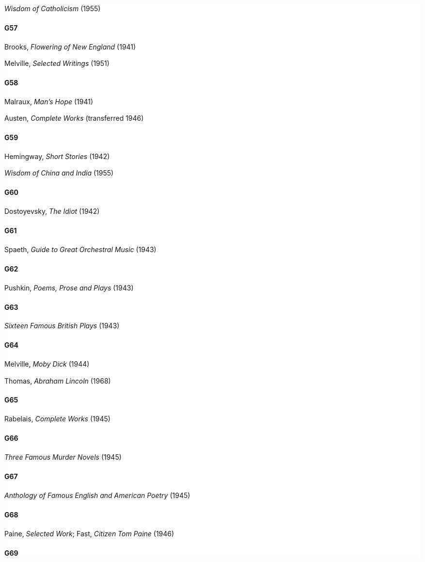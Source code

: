*Wisdom of Catholicism* (1955)  

#### G57

Brooks, *Flowering of New England* (1941)  

Melville, *Selected Writings* (1951)  

#### G58

Malraux, *Man’s Hope* (1941)  

Austen, *Complete Works* (transferred 1946)  

#### G59

Hemingway, *Short Stories* (1942)  

*Wisdom of China and India* (1955)  

#### G60

Dostoyevsky, *The Idiot* (1942)  

#### G61

Spaeth, *Guide to Great Orchestral Music* (1943)  

#### G62

Pushkin, *Poems, Prose and Plays* (1943)  

#### G63

*Sixteen Famous British Plays* (1943)  

#### G64

Melville, *Moby Dick* (1944)  

Thomas, *Abraham Lincoln* (1968)  

#### G65

Rabelais, *Complete Works* (1945)  

#### G66

*Three Famous Murder Novels* (1945)  

#### G67

*Anthology of Famous English and American Poetry* (1945)  

#### G68

Paine, *Selected Work*; Fast, *Citizen Tom Paine* (1946)  

#### G69

